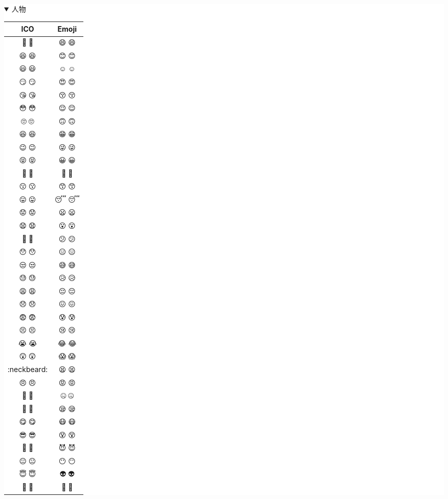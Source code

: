 <details open>
<summary>人物</summary>
 
| ICO | Emoji |
|     :---:     |     :---:      | 
|🤣	:rofl:	 |😄	:smile: |
|😆	:laughing:| 😊	:blush:|
|😃	:smiley:	|☺	:relaxed:|
|😏	:smirk:	|😍	:heart_eyes:|
|😘	:kissing_heart:	|😚	:kissing_closed_eyes:
|😳	:flushed:	|😌	:relieved:
|🙄	:roll_eyes:	|🙃	:upside_down_face:
|😆	:satisfied:	|😁	:grin:
|😉	:wink:	|😜	:stuck_out_tongue_winking_eye:
|😝	:stuck_out_tongue_closed_eyes:	|😀	:grinning:
|🙁	:slightly_frowning_face:	|🙂	:slightly_smiling_face:
|😗	:kissing:	|😙	:kissing_smiling_eyes:
|😛	:stuck_out_tongue:	|😴	:sleeping:
|😟	:worried:	|😦	:frowning:
|😧	:anguished:	|😮	:open_mouth:
|😬	:grimacing:	|😕	:confused:
|😯	:hushed:	|😑	:expressionless:
|😒	:unamused:	|😅	:sweat_smile:
|😓	:sweat:	|😥	:disappointed_relieved:
|😩	:weary:	|😔	:pensive:
|😞	:disappointed:	|😖	:confounded:
|😨	:fearful:	|😰	:cold_sweat:
|😣	:persevere:	|😢	:cry:
|😭	:sob:	|😂	:joy:
|😲	:astonished:	|😱	:scream:
|:neckbeard:	|😫	:tired_face:
|😠	:angry:	|😡	:rage:
|🤔	:thinking:	|🤐	:zipper_mouth_face:
|😤	:triumph:	|😪	:sleepy:
|😋	:yum:	|😷	:mask:
|😎	:sunglasses:	|😵	:dizzy_face:
|👿	:imp:	|😈	:smiling_imp:
|😐	:neutral_face:	|😶	:no_mouth:
|😇	:innocent:	|👽	:alien:
|💛	:yellow_heart:	|💙	:blue_heart: